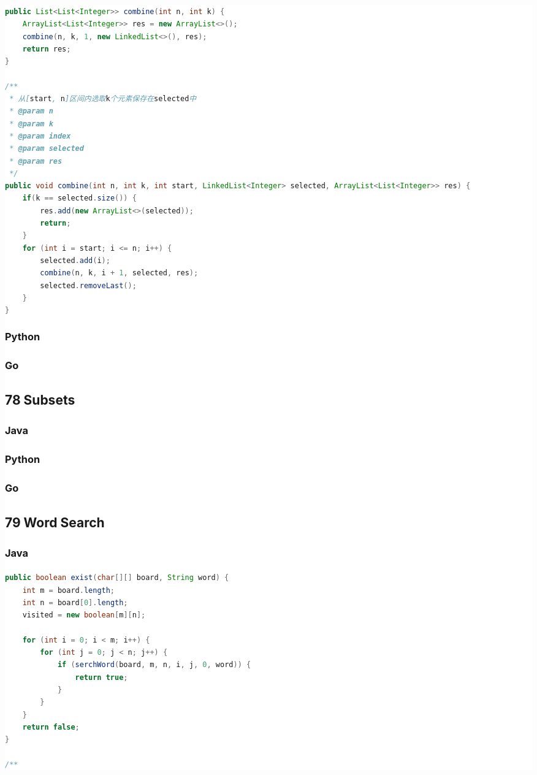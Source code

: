 ```java
public List<List<Integer>> combine(int n, int k) {
    ArrayList<List<Integer>> res = new ArrayList<>();
    combine(n, k, 1, new LinkedList<>(), res);
    return res;
}

/**
 * 从[start, n]区间内选取k个元素保存在selected中
 * @param n
 * @param k
 * @param index
 * @param selected
 * @param res
 */
public void combine(int n, int k, int start, LinkedList<Integer> selected, ArrayList<List<Integer>> res) {
    if(k == selected.size()) {
        res.add(new ArrayList<>(selected));
        return;
    }
    for (int i = start; i <= n; i++) {
        selected.add(i);
        combine(n, k, i + 1, selected, res);
        selected.removeLast();
    }
}
```

### Python

### Go

## 78  Subsets

### Java

### Python

### Go

## 79  Word Search

### Java

```java
public boolean exist(char[][] board, String word) {
    int m = board.length;
    int n = board[0].length;
    visited = new boolean[m][n];

    for (int i = 0; i < m; i++) {
        for (int j = 0; j < n; j++) {
            if (serchWord(board, m, n, i, j, 0, word)) {
                return true;
            }
        }
    }
    return false;
}

/**
```